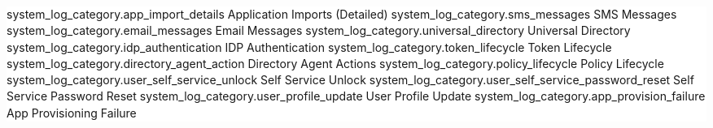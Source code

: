 </tr>
<tr>
    <td>system_log_category.&#8203;app_import_details</td>
    <td>Application Imports (Detailed)</td>
</tr>
<tr>
    <td>system_log_category.&#8203;sms_messages</td>
    <td>SMS Messages</td>
</tr>
<tr>
    <td>system_log_category.&#8203;email_messages</td>
    <td>Email Messages</td>
</tr>
<tr>
    <td>system_log_category.&#8203;universal_directory</td>
    <td>Universal Directory</td>
</tr>
<tr>
    <td>system_log_category.&#8203;idp_authentication</td>
    <td>IDP Authentication</td>
</tr>
<tr>
    <td>system_log_category.&#8203;token_lifecycle</td>
    <td>Token Lifecycle</td>
</tr>
<tr>
    <td>system_log_category.&#8203;directory_agent_action</td>
    <td>Directory Agent Actions</td>
</tr>
<tr>
    <td>system_log_category.&#8203;policy_lifecycle</td>
    <td>Policy Lifecycle</td>
</tr>
<tr>
    <td>system_log_category.&#8203;user_self_service_unlock</td>
    <td>Self Service Unlock</td>
</tr>
<tr>
    <td>system_log_category.&#8203;user_self_service_password_reset</td>
    <td>Self Service Password Reset</td>
</tr>
<tr>
    <td>system_log_category.&#8203;user_profile_update</td>
    <td>User Profile Update</td>
</tr>
<tr>
    <td>system_log_category.&#8203;app_provision_failure</td>
    <td>App Provisioning Failure</td>
</tr>
</tbody></table>
